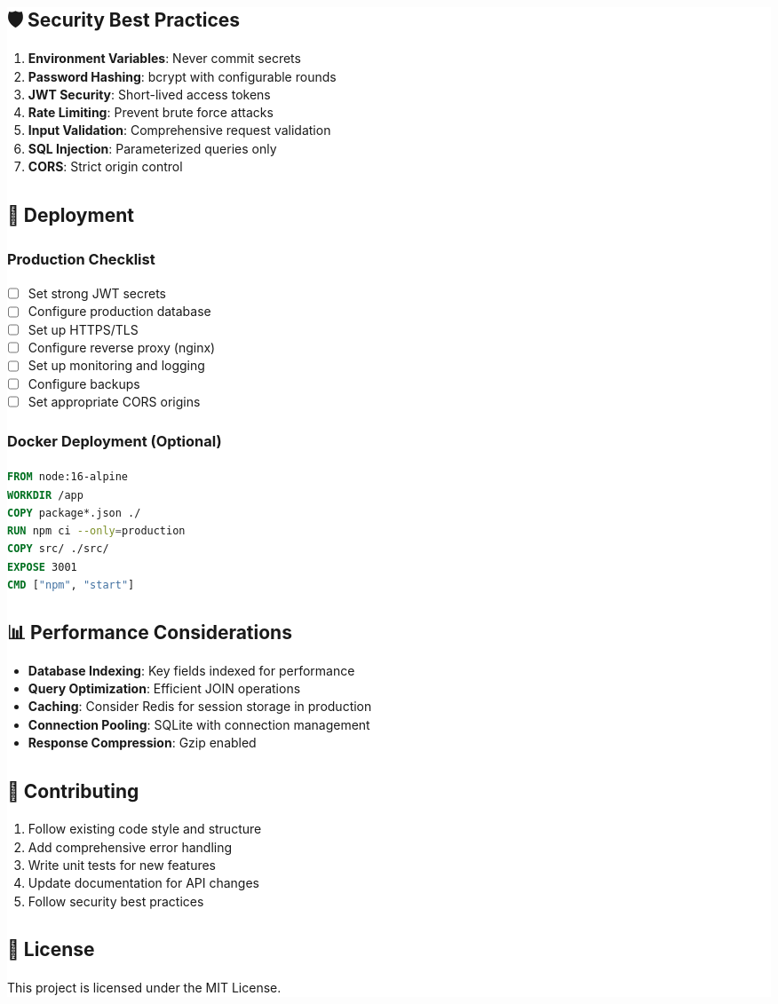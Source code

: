 ## 🛡️ Security Best Practices

1. **Environment Variables**: Never commit secrets
2. **Password Hashing**: bcrypt with configurable rounds
3. **JWT Security**: Short-lived access tokens
4. **Rate Limiting**: Prevent brute force attacks
5. **Input Validation**: Comprehensive request validation
6. **SQL Injection**: Parameterized queries only
7. **CORS**: Strict origin control

## 🚀 Deployment

### Production Checklist
- [ ] Set strong JWT secrets
- [ ] Configure production database
- [ ] Set up HTTPS/TLS
- [ ] Configure reverse proxy (nginx)
- [ ] Set up monitoring and logging
- [ ] Configure backups
- [ ] Set appropriate CORS origins

### Docker Deployment (Optional)
```dockerfile
FROM node:16-alpine
WORKDIR /app
COPY package*.json ./
RUN npm ci --only=production
COPY src/ ./src/
EXPOSE 3001
CMD ["npm", "start"]
```

## 📊 Performance Considerations

- **Database Indexing**: Key fields indexed for performance
- **Query Optimization**: Efficient JOIN operations
- **Caching**: Consider Redis for session storage in production
- **Connection Pooling**: SQLite with connection management
- **Response Compression**: Gzip enabled

## 🤝 Contributing

1. Follow existing code style and structure
2. Add comprehensive error handling
3. Write unit tests for new features
4. Update documentation for API changes
5. Follow security best practices

## 📄 License

This project is licensed under the MIT License.